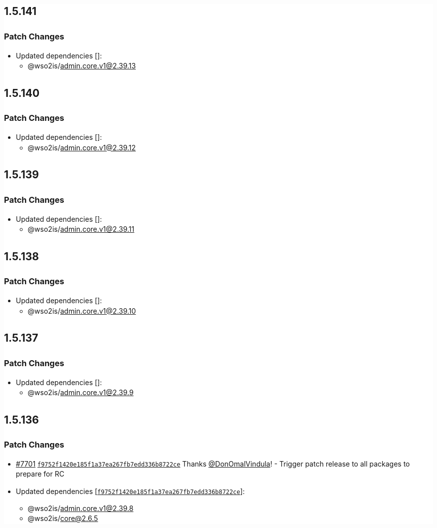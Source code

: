 ## 1.5.141

### Patch Changes

- Updated dependencies []:
  - @wso2is/admin.core.v1@2.39.13

## 1.5.140

### Patch Changes

- Updated dependencies []:
  - @wso2is/admin.core.v1@2.39.12

## 1.5.139

### Patch Changes

- Updated dependencies []:
  - @wso2is/admin.core.v1@2.39.11

## 1.5.138

### Patch Changes

- Updated dependencies []:
  - @wso2is/admin.core.v1@2.39.10

## 1.5.137

### Patch Changes

- Updated dependencies []:
  - @wso2is/admin.core.v1@2.39.9

## 1.5.136

### Patch Changes

- [#7701](https://github.com/wso2/identity-apps/pull/7701) [`f9752f1420e185f1a37ea267fb7edd336b8722ce`](https://github.com/wso2/identity-apps/commit/f9752f1420e185f1a37ea267fb7edd336b8722ce) Thanks [@DonOmalVindula](https://github.com/DonOmalVindula)! - Trigger patch release to all packages to prepare for RC

- Updated dependencies [[`f9752f1420e185f1a37ea267fb7edd336b8722ce`](https://github.com/wso2/identity-apps/commit/f9752f1420e185f1a37ea267fb7edd336b8722ce)]:
  - @wso2is/admin.core.v1@2.39.8
  - @wso2is/core@2.6.5

